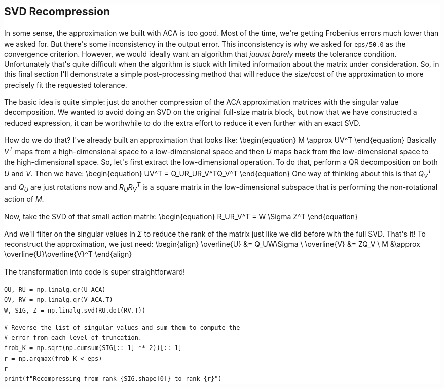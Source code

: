 ## SVD Recompression

In some sense, the approximation we built with ACA is too good. Most of the time, we're getting Frobenius errors much lower than we asked for. But there's some inconsistency in the output error. This inconsistency is why we asked for `eps/50.0` as the convergence criterion. However, we would ideally want an algorithm that *juuust barely* meets the tolerance condition. Unfortunately that's quite difficult when the algorithm is stuck with limited information about the matrix under consideration. So, in this final section I'll demonstrate a simple post-processing method that will reduce the size/cost of the approximation to more precisely fit the requested tolerance.

The basic idea is quite simple: just do another compression of the ACA approximation matrices with the singular value decomposition. We wanted to avoid doing an SVD on the original full-size matrix block, but now that we have constructed a reduced expression, it can be worthwhile to do the extra effort to reduce it even further with an exact SVD.

How do we do that? I've already built an approximation that looks like:
\begin{equation}
M \approx UV^T
\end{equation}
Basically $V^T$ maps from a high-dimensional space to a low-dimensional space and then $U$ maps back from the low-dimensional space to the high-dimensional space. So, let's first extract the low-dimensional operation. To do that, perform a QR decomposition on both $U$ and $V$. Then we have:
\begin{equation}
UV^T = Q_UR_UR_V^TQ_V^T
\end{equation}
One way of thinking about this is that $Q_V^T$ and $Q_U$ are just rotations now and $R_UR_V^T$ is a square matrix in the low-dimensional subspace that is performing the non-rotational action of $M$. 

Now, take the SVD of that small action matrix:
\begin{equation}
R_UR_V^T = W \Sigma Z^T
\end{equation}

And we'll filter on the singular values in $\Sigma$ to reduce the rank of the matrix just like we did before with the full SVD. That's it! To reconstruct the approximation, we just need:
\begin{align}
\overline{U} &= Q_UW\Sigma \\
\overline{V} &= ZQ_V \\
M &\approx \overline{U}\overline{V}^T
\end{align}

The transformation into code is super straightforward!

```{code-cell} ipython3
QU, RU = np.linalg.qr(U_ACA)
QV, RV = np.linalg.qr(V_ACA.T)
W, SIG, Z = np.linalg.svd(RU.dot(RV.T))
```

```{code-cell} ipython3
# Reverse the list of singular values and sum them to compute the
# error from each level of truncation.
frob_K = np.sqrt(np.cumsum(SIG[::-1] ** 2))[::-1]
r = np.argmax(frob_K < eps)
r
print(f"Recompressing from rank {SIG.shape[0]} to rank {r}")
```
